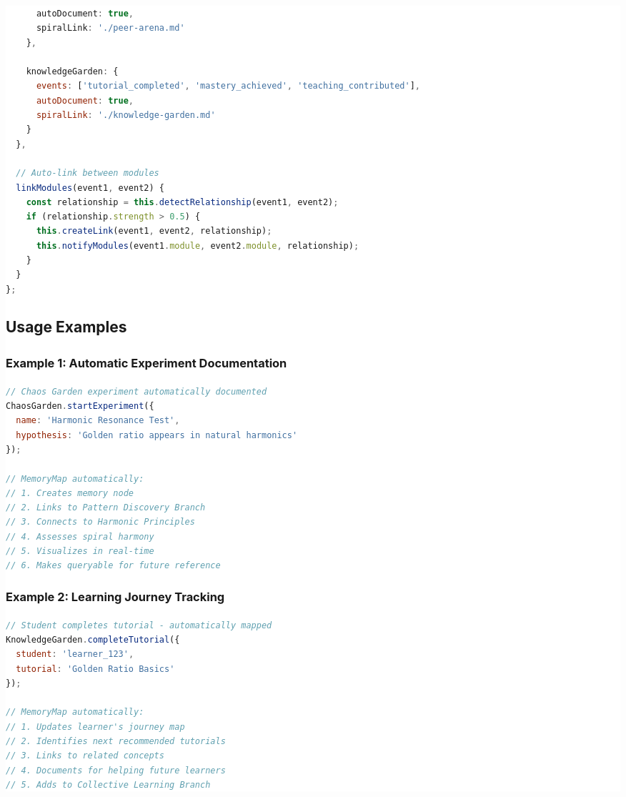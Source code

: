 ```javascript
      autoDocument: true,
      spiralLink: './peer-arena.md'
    },
    
    knowledgeGarden: {
      events: ['tutorial_completed', 'mastery_achieved', 'teaching_contributed'],
      autoDocument: true,
      spiralLink: './knowledge-garden.md'
    }
  },
  
  // Auto-link between modules
  linkModules(event1, event2) {
    const relationship = this.detectRelationship(event1, event2);
    if (relationship.strength > 0.5) {
      this.createLink(event1, event2, relationship);
      this.notifyModules(event1.module, event2.module, relationship);
    }
  }
};
```

## Usage Examples

### Example 1: Automatic Experiment Documentation

```javascript
// Chaos Garden experiment automatically documented
ChaosGarden.startExperiment({
  name: 'Harmonic Resonance Test',
  hypothesis: 'Golden ratio appears in natural harmonics'
});

// MemoryMap automatically:
// 1. Creates memory node
// 2. Links to Pattern Discovery Branch
// 3. Connects to Harmonic Principles
// 4. Assesses spiral harmony
// 5. Visualizes in real-time
// 6. Makes queryable for future reference
```

### Example 2: Learning Journey Tracking

```javascript
// Student completes tutorial - automatically mapped
KnowledgeGarden.completeTutorial({
  student: 'learner_123',
  tutorial: 'Golden Ratio Basics'
});

// MemoryMap automatically:
// 1. Updates learner's journey map
// 2. Identifies next recommended tutorials
// 3. Links to related concepts
// 4. Documents for helping future learners
// 5. Adds to Collective Learning Branch
```

